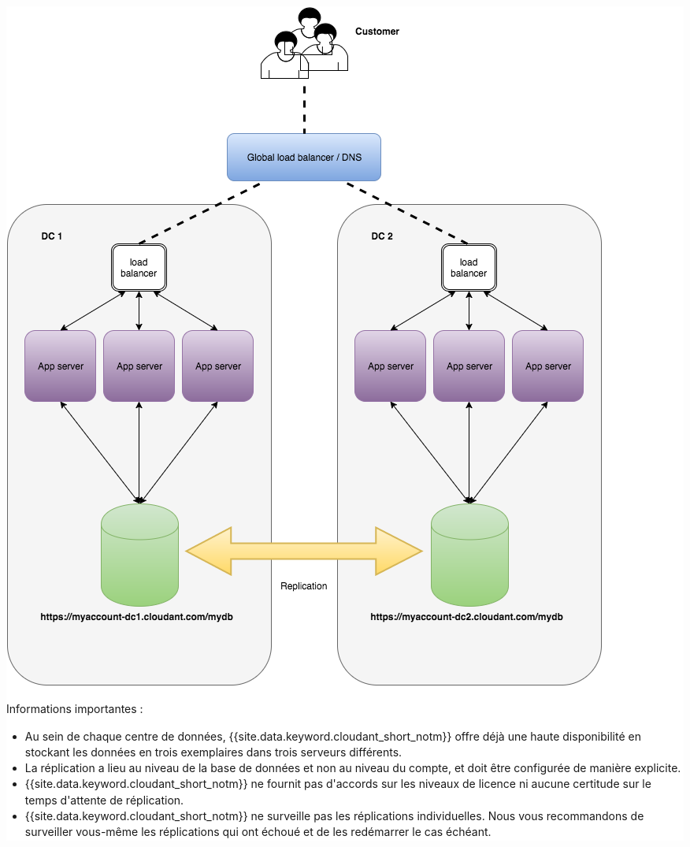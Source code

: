 ![Exemple d'architecture active-active](../images/active-active.png)

Informations importantes :

* Au sein de chaque centre de données,
  {{site.data.keyword.cloudant_short_notm}} offre déjà une haute disponibilité
  en stockant les données en trois exemplaires dans trois serveurs différents.
* La réplication a lieu au niveau de la base de données et non au niveau du compte,
  et doit être configurée de manière explicite.
* {{site.data.keyword.cloudant_short_notm}} ne fournit pas d'accords sur les niveaux de licence
  ni aucune certitude sur le temps d'attente de réplication.
* {{site.data.keyword.cloudant_short_notm}} ne surveille pas les réplications individuelles.
  Nous vous recommandons de surveiller vous-même les réplications qui ont échoué et de les redémarrer le cas échéant.
